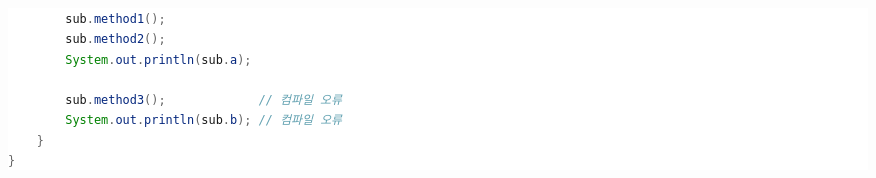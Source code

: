 ```java
		sub.method1();
		sub.method2();
		System.out.println(sub.a);
		
		sub.method3();             // 컴파일 오류
		System.out.println(sub.b); // 컴파일 오류
	}
}
```
